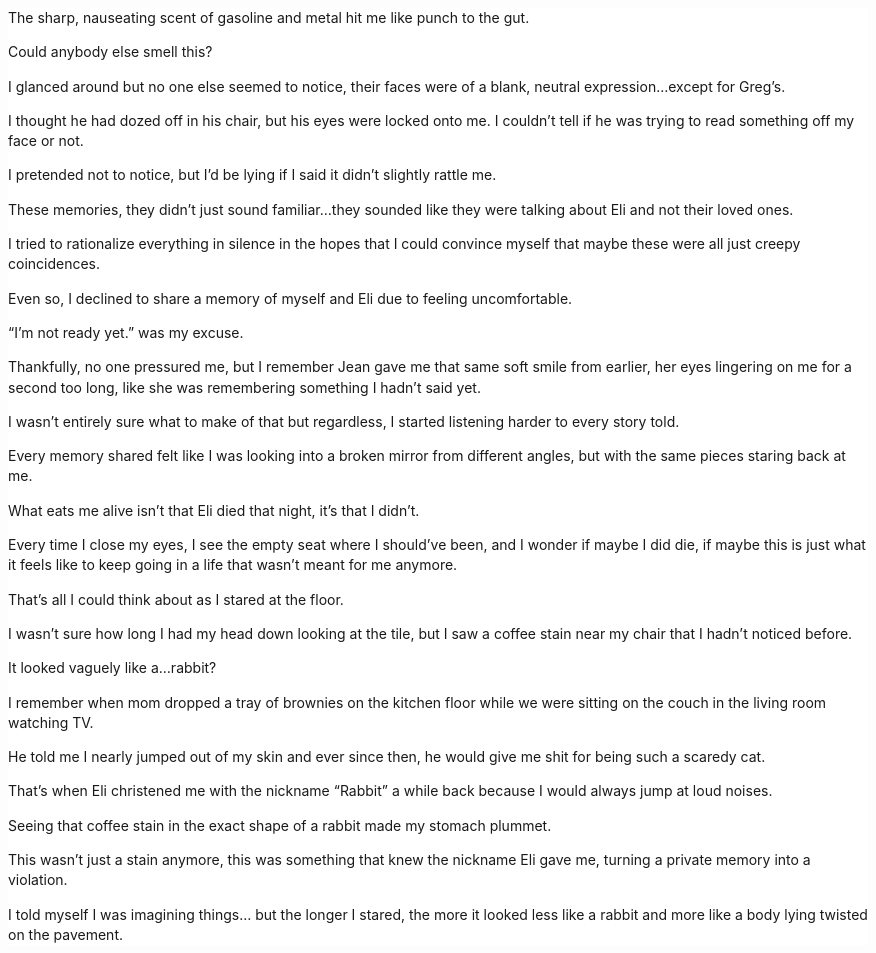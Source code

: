 The sharp, nauseating scent of gasoline and metal hit me like punch to the gut.

Could anybody else smell this?

I glanced around but no one else seemed to notice, their faces were of a blank, neutral expression…except for Greg’s.

I thought he had dozed off in his chair, but his eyes were locked onto me. I couldn’t tell if he was trying to read something off my face or not.

I pretended not to notice, but I’d be lying if I said it didn’t slightly rattle me.

These memories, they didn’t just sound familiar…they sounded like they were talking about Eli and not their loved ones.

I tried to rationalize everything in silence in the hopes that I could convince myself that maybe these were all just creepy coincidences.

Even so, I declined to share a memory of myself and Eli due to feeling uncomfortable. 

“I’m not ready yet.” was my excuse.

Thankfully, no one pressured me, but I remember Jean gave me that same soft smile from earlier, her eyes lingering on me for a second too long, like she was remembering something I hadn’t said yet.

I wasn’t entirely sure what to make of that but regardless, I started listening harder to every story told.

Every memory shared felt like I was looking into a broken mirror from different angles, but with the same pieces staring back at me.

What eats me alive isn’t that Eli died that night, it’s that I didn’t. 

Every time I close my eyes, I see the empty seat where I should’ve been, and I wonder if maybe I did die, if maybe this is just what it feels like to keep going in a life that wasn’t meant for me anymore.

That’s all I could think about as I stared at the floor.

I wasn’t sure how long I had my head down looking at the tile, but I saw a coffee stain near my chair that I hadn’t noticed before. 

It looked vaguely like a…rabbit?

I remember when mom dropped a tray of brownies on the kitchen floor while we were sitting on the couch in the living room watching TV. 

He told me I nearly jumped out of my skin and ever since then, he would give me shit for being such a scaredy cat. 

That’s when Eli christened me with the nickname “Rabbit” a while back because I would always jump at loud noises. 

Seeing that coffee stain in the exact shape of a rabbit made my stomach plummet. 

This wasn’t just a stain anymore, this was something that knew the nickname Eli gave me, turning a private memory into a violation.

I told myself I was imagining things… but the longer I stared, the more it looked less like a rabbit and more like a body lying twisted on the pavement.
